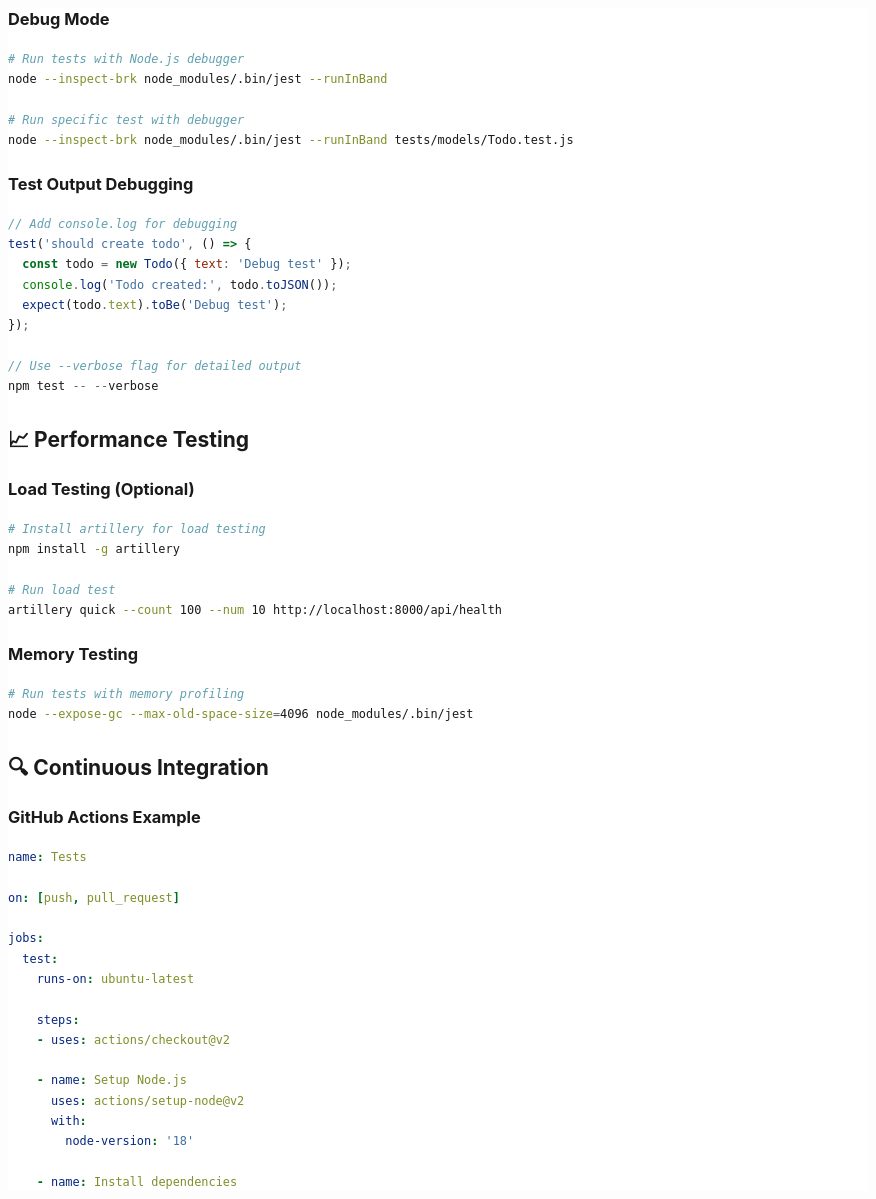 ### Debug Mode

```bash
# Run tests with Node.js debugger
node --inspect-brk node_modules/.bin/jest --runInBand

# Run specific test with debugger
node --inspect-brk node_modules/.bin/jest --runInBand tests/models/Todo.test.js
```

### Test Output Debugging

```javascript
// Add console.log for debugging
test('should create todo', () => {
  const todo = new Todo({ text: 'Debug test' });
  console.log('Todo created:', todo.toJSON());
  expect(todo.text).toBe('Debug test');
});

// Use --verbose flag for detailed output
npm test -- --verbose
```

## 📈 Performance Testing

### Load Testing (Optional)

```bash
# Install artillery for load testing
npm install -g artillery

# Run load test
artillery quick --count 100 --num 10 http://localhost:8000/api/health
```

### Memory Testing

```bash
# Run tests with memory profiling
node --expose-gc --max-old-space-size=4096 node_modules/.bin/jest
```

## 🔍 Continuous Integration

### GitHub Actions Example

```yaml
name: Tests

on: [push, pull_request]

jobs:
  test:
    runs-on: ubuntu-latest
    
    steps:
    - uses: actions/checkout@v2
    
    - name: Setup Node.js
      uses: actions/setup-node@v2
      with:
        node-version: '18'
        
    - name: Install dependencies
```
